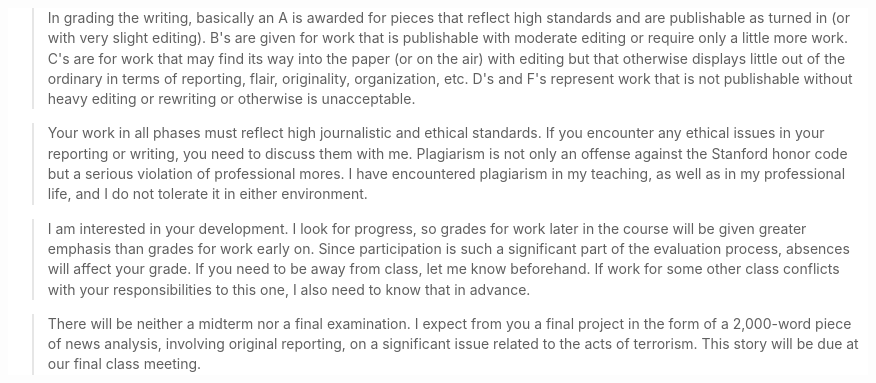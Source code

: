 >

> In grading the writing, basically an A is awarded for pieces that reflect
high standards and are publishable as turned in (or with very slight editing).
B's are given for work that is publishable with moderate editing or require
only a little more work. C's are for work that may find its way into the paper
(or on the air) with editing but that otherwise displays little out of the
ordinary in terms of reporting, flair, originality, organization, etc. D's and
F's represent work that is not publishable without heavy editing or rewriting
or otherwise is unacceptable.

>

> Your work in all phases must reflect high journalistic and ethical
standards. If you encounter any ethical issues in your reporting or writing,
you need to discuss them with me. Plagiarism is not only an offense against
the Stanford honor code but a serious violation of professional mores. I have
encountered plagiarism in my teaching, as well as in my professional life, and
I do not tolerate it in either environment.

>

> I am interested in your development. I look for progress, so grades for work
later in the course will be given greater emphasis than grades for work early
on. Since participation is such a significant part of the evaluation process,
absences will affect your grade. If you need to be away from class, let me
know beforehand. If work for some other class conflicts with your
responsibilities to this one, I also need to know that in advance.

>

> There will be neither a midterm nor a final examination. I expect from you a
final project in the form of a 2,000-word piece of news analysis, involving
original reporting, on a significant issue related to the acts of terrorism.
This story will be due at our final class meeting.

>

> ###  
>

>  

